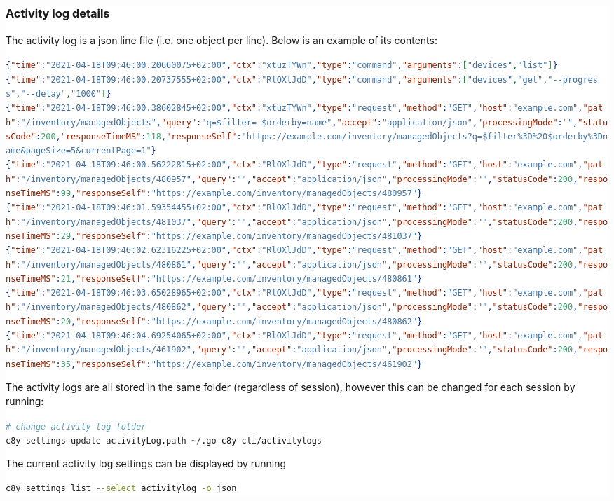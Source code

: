 ### Activity log details

The activity log is a json line file (i.e. one object per line). Below is an example of its contents:

```json title="file: ~/.go-c8y-cli/activityLog/c8y.activitylog.2021-04-18.json"
{"time":"2021-04-18T09:46:00.20660075+02:00","ctx":"xtuzTYWn","type":"command","arguments":["devices","list"]}
{"time":"2021-04-18T09:46:00.20737555+02:00","ctx":"RlOXlJdD","type":"command","arguments":["devices","get","--progress","--delay","1000"]}
{"time":"2021-04-18T09:46:00.38602845+02:00","ctx":"xtuzTYWn","type":"request","method":"GET","host":"example.com","path":"/inventory/managedObjects","query":"q=$filter= $orderby=name","accept":"application/json","processingMode":"","statusCode":200,"responseTimeMS":118,"responseSelf":"https://example.com/inventory/managedObjects?q=$filter%3D%20$orderby%3Dname&pageSize=5&currentPage=1"}
{"time":"2021-04-18T09:46:00.56222815+02:00","ctx":"RlOXlJdD","type":"request","method":"GET","host":"example.com","path":"/inventory/managedObjects/480957","query":"","accept":"application/json","processingMode":"","statusCode":200,"responseTimeMS":99,"responseSelf":"https://example.com/inventory/managedObjects/480957"}
{"time":"2021-04-18T09:46:01.59354455+02:00","ctx":"RlOXlJdD","type":"request","method":"GET","host":"example.com","path":"/inventory/managedObjects/481037","query":"","accept":"application/json","processingMode":"","statusCode":200,"responseTimeMS":29,"responseSelf":"https://example.com/inventory/managedObjects/481037"}
{"time":"2021-04-18T09:46:02.62316225+02:00","ctx":"RlOXlJdD","type":"request","method":"GET","host":"example.com","path":"/inventory/managedObjects/480861","query":"","accept":"application/json","processingMode":"","statusCode":200,"responseTimeMS":21,"responseSelf":"https://example.com/inventory/managedObjects/480861"}
{"time":"2021-04-18T09:46:03.65028965+02:00","ctx":"RlOXlJdD","type":"request","method":"GET","host":"example.com","path":"/inventory/managedObjects/480862","query":"","accept":"application/json","processingMode":"","statusCode":200,"responseTimeMS":20,"responseSelf":"https://example.com/inventory/managedObjects/480862"}
{"time":"2021-04-18T09:46:04.69254065+02:00","ctx":"RlOXlJdD","type":"request","method":"GET","host":"example.com","path":"/inventory/managedObjects/461902","query":"","accept":"application/json","processingMode":"","statusCode":200,"responseTimeMS":35,"responseSelf":"https://example.com/inventory/managedObjects/461902"}
```

The activity logs are all stored in the same folder (regardless of session), however this can be changed for each session by running:

<CodeExample transform="false">

```bash
# change activity log folder
c8y settings update activityLog.path ~/.go-c8y-cli/activitylogs
```

</CodeExample>

The current activity log settings can be displayed by running

<CodeExample transform="false">

```bash
c8y settings list --select activitylog -o json
```
